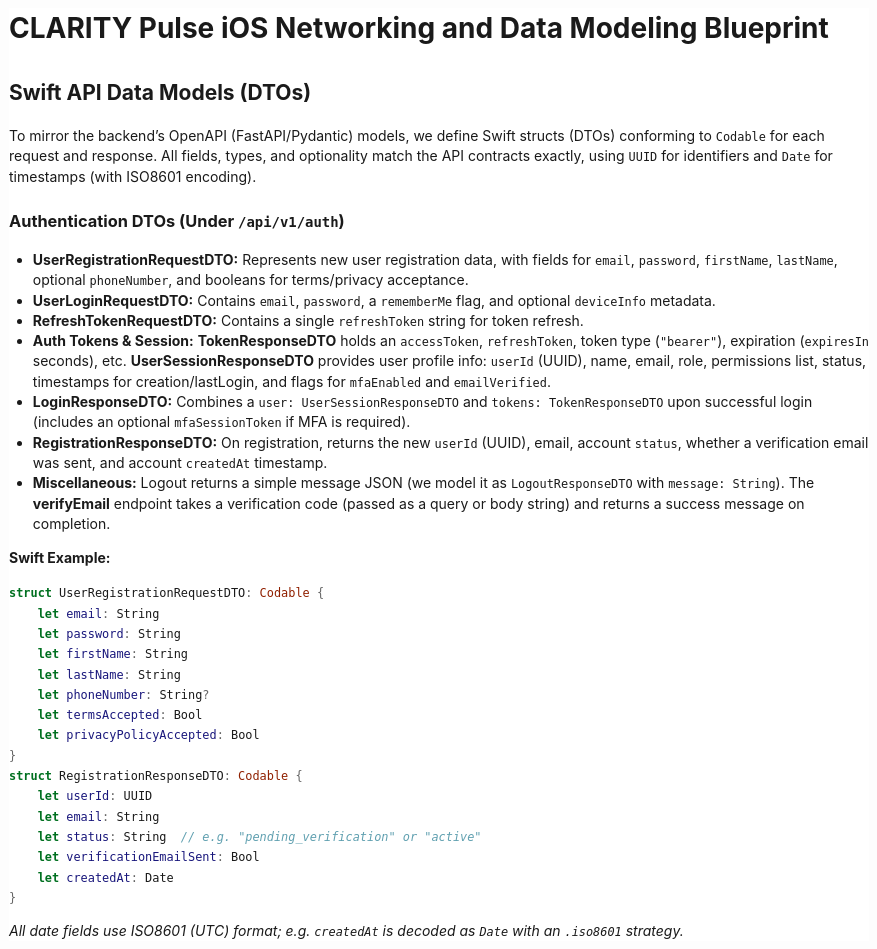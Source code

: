 # CLARITY Pulse iOS Networking and Data Modeling Blueprint

## Swift API Data Models (DTOs)

To mirror the backend’s OpenAPI (FastAPI/Pydantic) models, we define Swift structs (DTOs) conforming to `Codable` for each request and response. All fields, types, and optionality match the API contracts exactly, using `UUID` for identifiers and `Date` for timestamps (with ISO8601 encoding).

### **Authentication DTOs** (Under `/api/v1/auth`)

* **UserRegistrationRequestDTO:** Represents new user registration data, with fields for `email`, `password`, `firstName`, `lastName`, optional `phoneNumber`, and booleans for terms/privacy acceptance.
* **UserLoginRequestDTO:** Contains `email`, `password`, a `rememberMe` flag, and optional `deviceInfo` metadata.
* **RefreshTokenRequestDTO:** Contains a single `refreshToken` string for token refresh.
* **Auth Tokens & Session:** **TokenResponseDTO** holds an `accessToken`, `refreshToken`, token type (`"bearer"`), expiration (`expiresIn` seconds), etc. **UserSessionResponseDTO** provides user profile info: `userId` (UUID), name, email, role, permissions list, status, timestamps for creation/lastLogin, and flags for `mfaEnabled` and `emailVerified`.
* **LoginResponseDTO:** Combines a `user: UserSessionResponseDTO` and `tokens: TokenResponseDTO` upon successful login (includes an optional `mfaSessionToken` if MFA is required).
* **RegistrationResponseDTO:** On registration, returns the new `userId` (UUID), email, account `status`, whether a verification email was sent, and account `createdAt` timestamp.
* **Miscellaneous:** Logout returns a simple message JSON (we model it as `LogoutResponseDTO` with `message: String`). The **verifyEmail** endpoint takes a verification code (passed as a query or body string) and returns a success message on completion.

**Swift Example:**

```swift
struct UserRegistrationRequestDTO: Codable {
    let email: String
    let password: String
    let firstName: String
    let lastName: String
    let phoneNumber: String?
    let termsAccepted: Bool
    let privacyPolicyAccepted: Bool
}
struct RegistrationResponseDTO: Codable {
    let userId: UUID
    let email: String
    let status: String  // e.g. "pending_verification" or "active"
    let verificationEmailSent: Bool
    let createdAt: Date
}
```

*All date fields use ISO8601 (UTC) format; e.g. `createdAt` is decoded as `Date` with an `.iso8601` strategy.*
